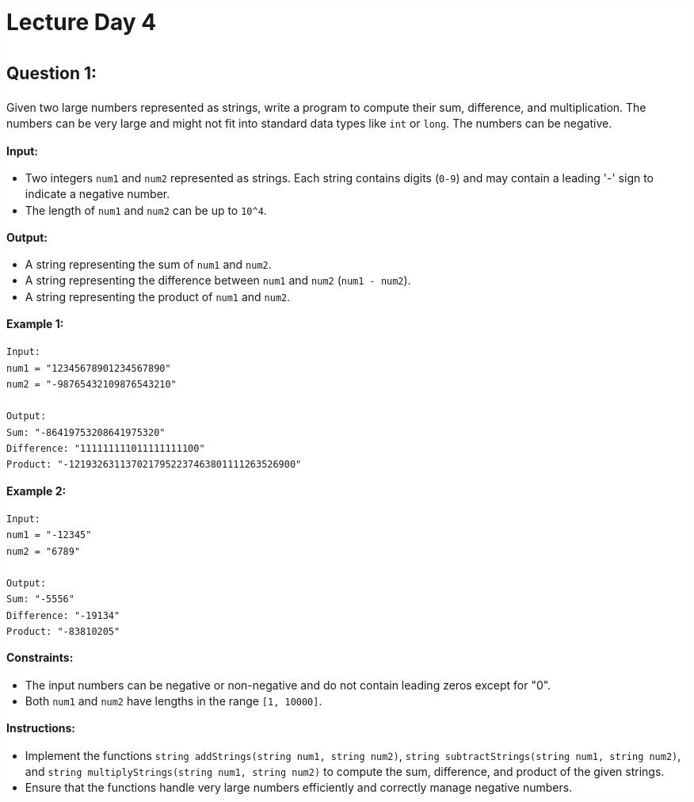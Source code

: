 # Lecture Day 4

## Question 1: 
Given two large numbers represented as strings, write a program to compute their sum, difference, and multiplication. The numbers can be very large and might not fit into standard data types like `int` or `long`. The numbers can be negative.

**Input:**
- Two integers `num1` and `num2` represented as strings. Each string contains digits (`0-9`) and may contain a leading '-' sign to indicate a negative number. 
- The length of `num1` and `num2` can be up to `10^4`.

**Output:**
- A string representing the sum of `num1` and `num2`.
- A string representing the difference between `num1` and `num2` (`num1 - num2`).
- A string representing the product of `num1` and `num2`.

**Example 1:**
```
Input: 
num1 = "12345678901234567890"
num2 = "-98765432109876543210"

Output: 
Sum: "-86419753208641975320"
Difference: "111111111011111111100"
Product: "-1219326311370217952237463801111263526900"
```

**Example 2:**
```
Input: 
num1 = "-12345"
num2 = "6789"

Output: 
Sum: "-5556"
Difference: "-19134"
Product: "-83810205"
```

**Constraints:**
- The input numbers can be negative or non-negative and do not contain leading zeros except for "0".
- Both `num1` and `num2` have lengths in the range `[1, 10000]`.

**Instructions:**
- Implement the functions `string addStrings(string num1, string num2)`, `string subtractStrings(string num1, string num2)`, and `string multiplyStrings(string num1, string num2)` to compute the sum, difference, and product of the given strings.
- Ensure that the functions handle very large numbers efficiently and correctly manage negative numbers.
